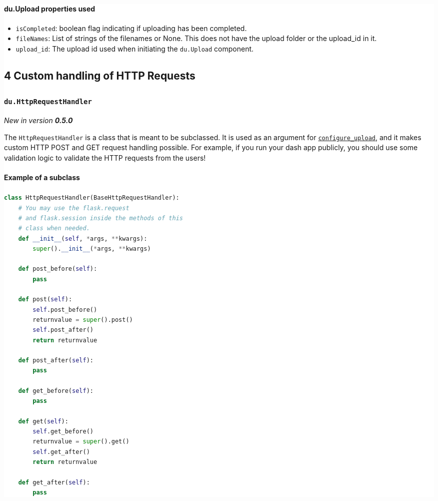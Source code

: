 #### du.Upload properties used
- `isCompleted`: boolean flag indicating if uploading has been completed. 
- `fileNames`: List of strings of the filenames or None. This does not have the upload folder or the upload_id in it. 
- `upload_id`: The upload id used when initiating the `du.Upload` component.


## 4 Custom handling of HTTP Requests
### `du.HttpRequestHandler`
*New in version **0.5.0***

The `HttpRequestHandler` is a class that is meant to be subclassed. It is used as an argument for [`configure_upload`](#duconfigure_upload), and it makes custom HTTP POST and GET request handling possible. For example, if you run your dash app publicly, you should use some validation logic to validate the HTTP requests from the users!


#### Example of a subclass

```python
class HttpRequestHandler(BaseHttpRequestHandler):
    # You may use the flask.request
    # and flask.session inside the methods of this
    # class when needed.
    def __init__(self, *args, **kwargs):
        super().__init__(*args, **kwargs)

    def post_before(self):
        pass

    def post(self):
        self.post_before()
        returnvalue = super().post()
        self.post_after()
        return returnvalue

    def post_after(self):
        pass

    def get_before(self):
        pass

    def get(self):
        self.get_before()
        returnvalue = super().get()
        self.get_after()
        return returnvalue

    def get_after(self):
        pass
```
